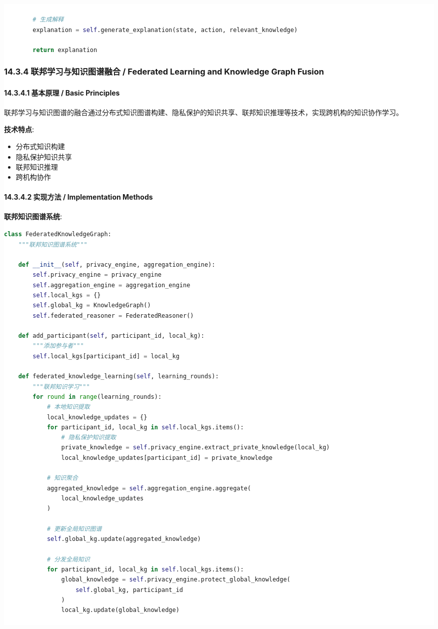```python
        
        # 生成解释
        explanation = self.generate_explanation(state, action, relevant_knowledge)
        
        return explanation
```

### 14.3.4 联邦学习与知识图谱融合 / Federated Learning and Knowledge Graph Fusion

#### 14.3.4.1 基本原理 / Basic Principles

联邦学习与知识图谱的融合通过分布式知识图谱构建、隐私保护的知识共享、联邦知识推理等技术，实现跨机构的知识协作学习。

**技术特点**:

- 分布式知识构建
- 隐私保护知识共享
- 联邦知识推理
- 跨机构协作

#### 14.3.4.2 实现方法 / Implementation Methods

**联邦知识图谱系统**:

```python
class FederatedKnowledgeGraph:
    """联邦知识图谱系统"""
    
    def __init__(self, privacy_engine, aggregation_engine):
        self.privacy_engine = privacy_engine
        self.aggregation_engine = aggregation_engine
        self.local_kgs = {}
        self.global_kg = KnowledgeGraph()
        self.federated_reasoner = FederatedReasoner()
    
    def add_participant(self, participant_id, local_kg):
        """添加参与者"""
        self.local_kgs[participant_id] = local_kg
    
    def federated_knowledge_learning(self, learning_rounds):
        """联邦知识学习"""
        for round in range(learning_rounds):
            # 本地知识提取
            local_knowledge_updates = {}
            for participant_id, local_kg in self.local_kgs.items():
                # 隐私保护知识提取
                private_knowledge = self.privacy_engine.extract_private_knowledge(local_kg)
                local_knowledge_updates[participant_id] = private_knowledge
            
            # 知识聚合
            aggregated_knowledge = self.aggregation_engine.aggregate(
                local_knowledge_updates
            )
            
            # 更新全局知识图谱
            self.global_kg.update(aggregated_knowledge)
            
            # 分发全局知识
            for participant_id, local_kg in self.local_kgs.items():
                global_knowledge = self.privacy_engine.protect_global_knowledge(
                    self.global_kg, participant_id
                )
                local_kg.update(global_knowledge)
    
```